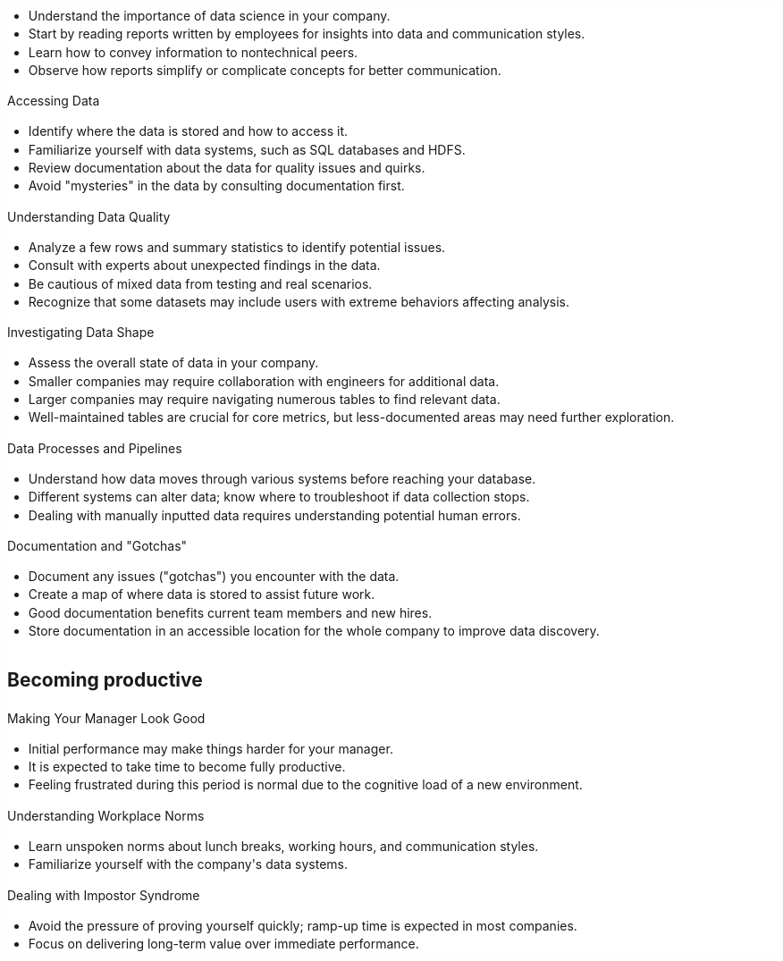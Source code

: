 - Understand the importance of data science in your company.
- Start by reading reports written by employees for insights into data and communication styles.
- Learn how to convey information to nontechnical peers.
- Observe how reports simplify or complicate concepts for better communication.

Accessing Data

- Identify where the data is stored and how to access it.
- Familiarize yourself with data systems, such as SQL databases and HDFS.
- Review documentation about the data for quality issues and quirks.
- Avoid "mysteries" in the data by consulting documentation first.

Understanding Data Quality

- Analyze a few rows and summary statistics to identify potential issues.
- Consult with experts about unexpected findings in the data.
- Be cautious of mixed data from testing and real scenarios.
- Recognize that some datasets may include users with extreme behaviors affecting analysis.

Investigating Data Shape

- Assess the overall state of data in your company.
- Smaller companies may require collaboration with engineers for additional data.
- Larger companies may require navigating numerous tables to find relevant data.
- Well-maintained tables are crucial for core metrics, but less-documented areas may need further exploration.

Data Processes and Pipelines

- Understand how data moves through various systems before reaching your database.
- Different systems can alter data; know where to troubleshoot if data collection stops.
- Dealing with manually inputted data requires understanding potential human errors.

Documentation and "Gotchas"

- Document any issues ("gotchas") you encounter with the data.
- Create a map of where data is stored to assist future work.
- Good documentation benefits current team members and new hires.
- Store documentation in an accessible location for the whole company to improve data discovery.


## Becoming productive

Making Your Manager Look Good

- Initial performance may make things harder for your manager.
- It is expected to take time to become fully productive.
- Feeling frustrated during this period is normal due to the cognitive load of a new environment.

Understanding Workplace Norms

- Learn unspoken norms about lunch breaks, working hours, and communication styles.
- Familiarize yourself with the company's data systems.

Dealing with Impostor Syndrome

- Avoid the pressure of proving yourself quickly; ramp-up time is expected in most companies.
- Focus on delivering long-term value over immediate performance.
